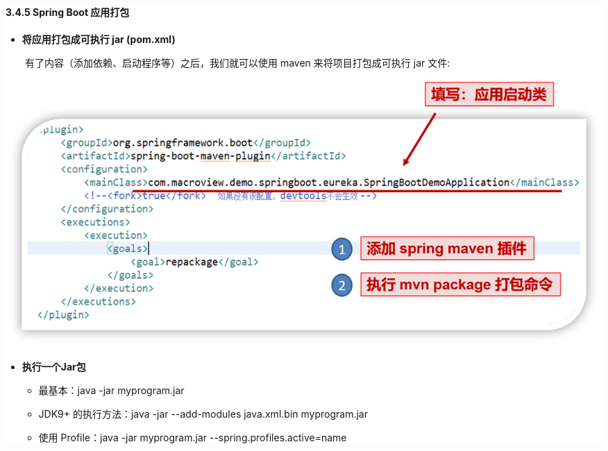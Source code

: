 #### 3.4.5 Spring Boot 应用打包

 + **将应用打包成可执行 jar (pom.xml)**

　　有了内容（添加依赖、启动程序等）之后，我们就可以使用 maven 来将项目打包成可执行 jar 文件:

 ![maven](./images/201805/springboot_package.png)

 + **执行一个Jar包**
 
   - 最基本：java -jar myprogram.jar
   
   - JDK9+ 的执行方法：java -jar --add-modules java.xml.bin myprogram.jar

   - 使用 Profile：java -jar myprogram.jar --spring.profiles.active=name

   